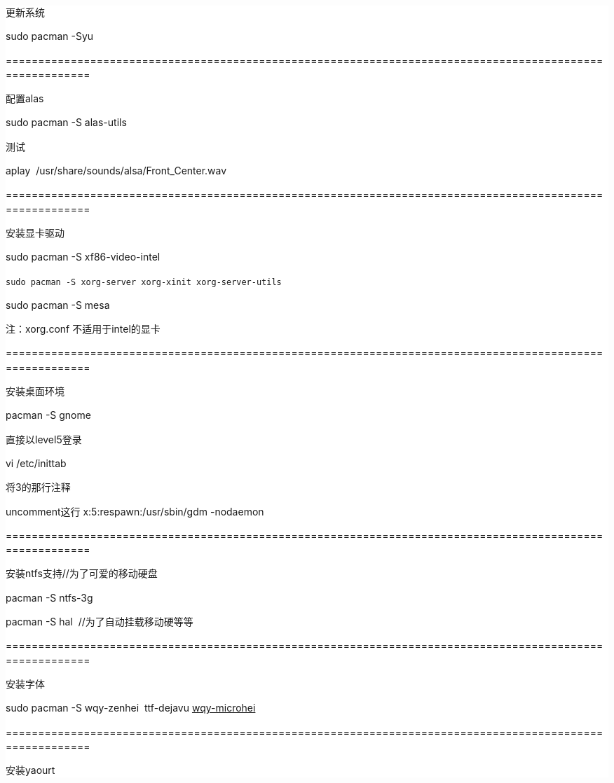 更新系统

sudo pacman -Syu

=========================================================================================================

配置alas

sudo pacman -S alas-utils

测试

aplay  /usr/share/sounds/alsa/Front_Center.wav

=========================================================================================================

安装显卡驱动

sudo pacman -S xf86-video-intel
    
    sudo pacman -S xorg-server xorg-xinit xorg-server-utils

sudo pacman -S mesa

注：xorg.conf 不适用于intel的显卡

=========================================================================================================

安装桌面环境

pacman -S gnome

直接以level5登录

vi /etc/inittab

将3的那行注释

uncomment这行 x:5:respawn:/usr/sbin/gdm -nodaemon

=========================================================================================================

安装ntfs支持//为了可爱的移动硬盘

pacman -S ntfs-3g

pacman -S hal  //为了自动挂载移动硬等等

=========================================================================================================

安装字体

sudo pacman -S wqy-zenhei  ttf-dejavu [wqy-microhei](https://aur.archlinux.org/packages.php?K=wqy-microhei&SeB=x)

=========================================================================================================

安装yaourt
